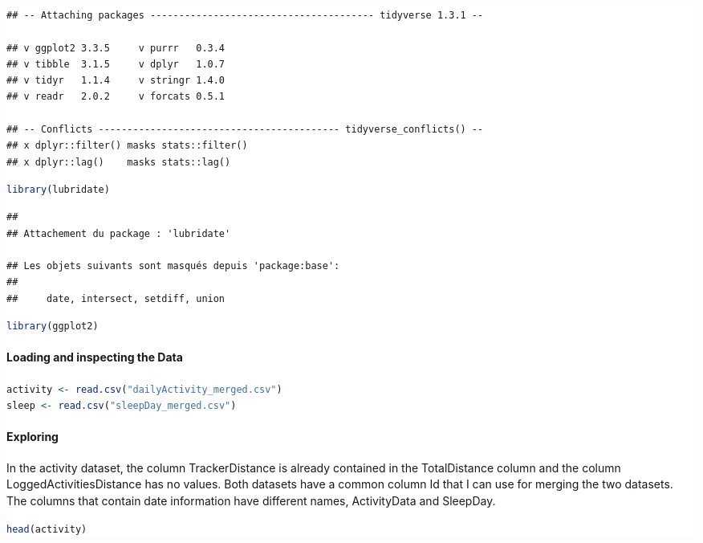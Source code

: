     ## -- Attaching packages --------------------------------------- tidyverse 1.3.1 --

    ## v ggplot2 3.3.5     v purrr   0.3.4
    ## v tibble  3.1.5     v dplyr   1.0.7
    ## v tidyr   1.1.4     v stringr 1.4.0
    ## v readr   2.0.2     v forcats 0.5.1

    ## -- Conflicts ------------------------------------------ tidyverse_conflicts() --
    ## x dplyr::filter() masks stats::filter()
    ## x dplyr::lag()    masks stats::lag()

``` r
library(lubridate)
```

    ## 
    ## Attachement du package : 'lubridate'

    ## Les objets suivants sont masqués depuis 'package:base':
    ## 
    ##     date, intersect, setdiff, union

``` r
library(ggplot2)
```

#### Loading and inspecting the Data

``` r
activity <- read.csv("dailyActivity_merged.csv")
sleep <- read.csv("sleepDay_merged.csv")
```

#### Exploring

In the activity dataset, the column TrackerDistance is already contained
in the TotalDistance column and the column LoggedActivitiesDistance has
no values. Both datasets have a common column Id that I can use for
merging the two datasets. The columns that contain date information have
different names, ActivityData and SleepDay.

``` r
head(activity)
```
